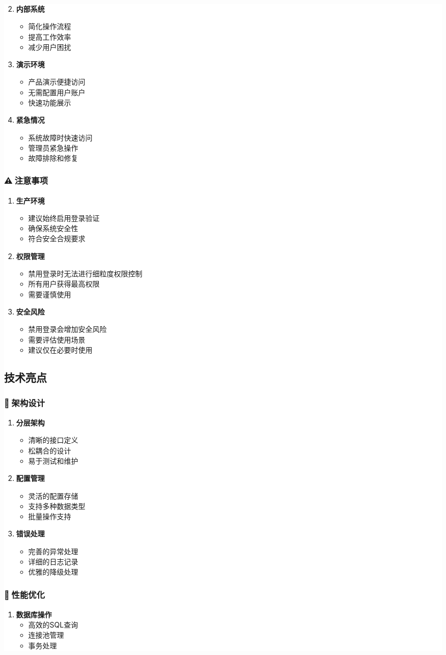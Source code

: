 2. **内部系统**
   - 简化操作流程
   - 提高工作效率
   - 减少用户困扰

3. **演示环境**
   - 产品演示便捷访问
   - 无需配置用户账户
   - 快速功能展示

4. **紧急情况**
   - 系统故障时快速访问
   - 管理员紧急操作
   - 故障排除和修复

### ⚠️ 注意事项

1. **生产环境**
   - 建议始终启用登录验证
   - 确保系统安全性
   - 符合安全合规要求

2. **权限管理**
   - 禁用登录时无法进行细粒度权限控制
   - 所有用户获得最高权限
   - 需要谨慎使用

3. **安全风险**
   - 禁用登录会增加安全风险
   - 需要评估使用场景
   - 建议仅在必要时使用

## 技术亮点

### 🔧 架构设计

1. **分层架构**
   - 清晰的接口定义
   - 松耦合的设计
   - 易于测试和维护

2. **配置管理**
   - 灵活的配置存储
   - 支持多种数据类型
   - 批量操作支持

3. **错误处理**
   - 完善的异常处理
   - 详细的日志记录
   - 优雅的降级处理

### 🚀 性能优化

1. **数据库操作**
   - 高效的SQL查询
   - 连接池管理
   - 事务处理
